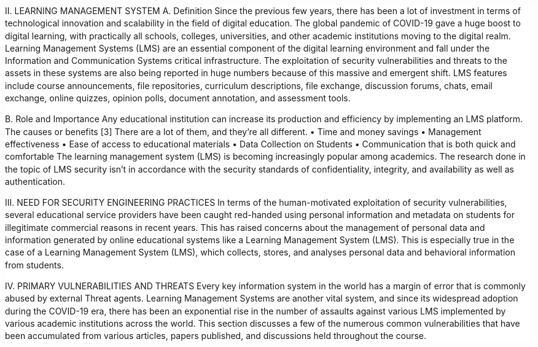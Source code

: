 
II. LEARNING MANAGEMENT SYSTEM
A. Definition
Since the previous few years, there has been a lot of
investment in terms of technological innovation and scalability
in the field of digital education. The global pandemic of
COVID-19 gave a huge boost to digital learning, with practically
all schools, colleges, universities, and other academic
institutions moving to the digital realm. Learning Management
Systems (LMS) are an essential component of the digital
learning environment and fall under the Information and Communication
Systems critical infrastructure. The exploitation
of security vulnerabilities and threats to the assets in these
systems are also being reported in huge numbers because of
this massive and emergent shift. LMS features include course
announcements, file repositories, curriculum descriptions, file
exchange, discussion forums, chats, email exchange, online
quizzes, opinion polls, document annotation, and assessment
tools.

B. Role and Importance
Any educational institution can increase its production and
efficiency by implementing an LMS platform. The causes or
benefits [3] There are a lot of them, and they’re all different.
• Time and money savings
• Management effectiveness
• Ease of access to educational materials
• Data Collection on Students
• Communication that is both quick and comfortable
The learning management system (LMS) is becoming increasingly
popular among academics. The research done in
the topic of LMS security isn’t in accordance with the security
standards of confidentiality, integrity, and availability as well
as authentication.


III. NEED FOR SECURITY ENGINEERING PRACTICES
In terms of the human-motivated exploitation of security
vulnerabilities, several educational service providers have been
caught red-handed using personal information and metadata on
students for illegitimate commercial reasons in recent years.
This has raised concerns about the management of personal
data and information generated by online educational systems
like a Learning Management System (LMS). This is especially
true in the case of a Learning Management System (LMS),
which collects, stores, and analyses personal data and behavioral
information from students.


IV. PRIMARY VULNERABILITIES AND THREATS
Every key information system in the world has a margin
of error that is commonly abused by external Threat agents.
Learning Management Systems are another vital system, and
since its widespread adoption during the COVID-19 era, there
has been an exponential rise in the number of assaults against
various LMS implemented by various academic institutions
across the world. This section discusses a few of the numerous
common vulnerabilities that have been accumulated from various
articles, papers published, and discussions held throughout
the course.
